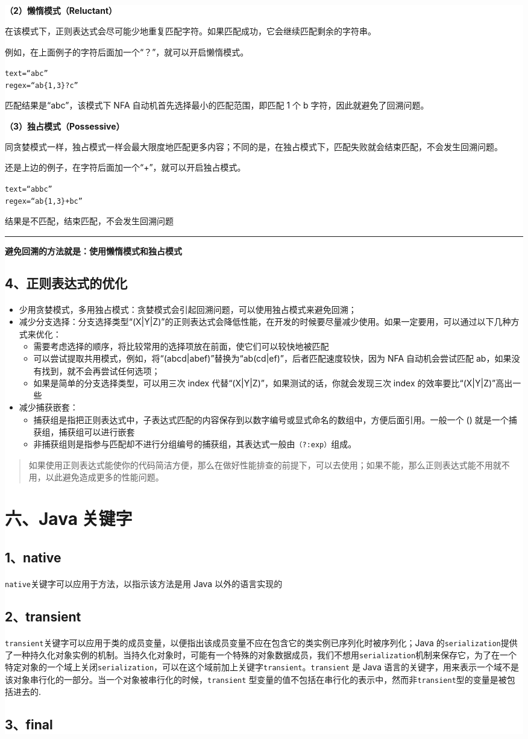 **（2）懒惰模式（Reluctant）**

在该模式下，正则表达式会尽可能少地重复匹配字符。如果匹配成功，它会继续匹配剩余的字符串。

例如，在上面例子的字符后面加一个“？”，就可以开启懒惰模式。
```
text=“abc”
regex=“ab{1,3}?c”
```
匹配结果是“abc”，该模式下 NFA 自动机首先选择最小的匹配范围，即匹配 1 个 b 字符，因此就避免了回溯问题。

**（3）独占模式（Possessive）**

同贪婪模式一样，独占模式一样会最大限度地匹配更多内容；不同的是，在独占模式下，匹配失败就会结束匹配，不会发生回溯问题。

还是上边的例子，在字符后面加一个“+”，就可以开启独占模式。
```
text=“abbc”
regex=“ab{1,3}+bc”
```
结果是不匹配，结束匹配，不会发生回溯问题

---
**避免回溯的方法就是：使用懒惰模式和独占模式**

## 4、正则表达式的优化

- 少用贪婪模式，多用独占模式：贪婪模式会引起回溯问题，可以使用独占模式来避免回溯；
- 减少分支选择：分支选择类型“(X|Y|Z)”的正则表达式会降低性能，在开发的时候要尽量减少使用。如果一定要用，可以通过以下几种方式来优化：
	- 需要考虑选择的顺序，将比较常用的选择项放在前面，使它们可以较快地被匹配
	- 可以尝试提取共用模式，例如，将“(abcd|abef)”替换为“ab(cd|ef)”，后者匹配速度较快，因为 NFA 自动机会尝试匹配 ab，如果没有找到，就不会再尝试任何选项；
	- 如果是简单的分支选择类型，可以用三次 index 代替“(X|Y|Z)”，如果测试的话，你就会发现三次 index 的效率要比“(X|Y|Z)”高出一些
- 减少捕获嵌套：
	- 捕获组是指把正则表达式中，子表达式匹配的内容保存到以数字编号或显式命名的数组中，方便后面引用。一般一个 () 就是一个捕获组，捕获组可以进行嵌套
	- 非捕获组则是指参与匹配却不进行分组编号的捕获组，其表达式一般由`（?:exp）`组成。

> 如果使用正则表达式能使你的代码简洁方便，那么在做好性能排查的前提下，可以去使用；如果不能，那么正则表达式能不用就不用，以此避免造成更多的性能问题。

# 六、Java 关键字

## 1、native

`native`关键字可以应用于方法，以指示该方法是用 Java 以外的语言实现的

## 2、transient

`transient`关键字可以应用于类的成员变量，以便指出该成员变量不应在包含它的类实例已序列化时被序列化；Java 的`serialization`提供了一种持久化对象实例的机制。当持久化对象时，可能有一个特殊的对象数据成员，我们不想用`serialization`机制来保存它，为了在一个特定对象的一个域上关闭`serialization`，可以在这个域前加上关键字`transient`。`transient` 是 Java 语言的关键字，用来表示一个域不是该对象串行化的一部分。当一个对象被串行化的时候，`transient` 型变量的值不包括在串行化的表示中，然而非`transient`型的变量是被包括进去的.

## 3、final
